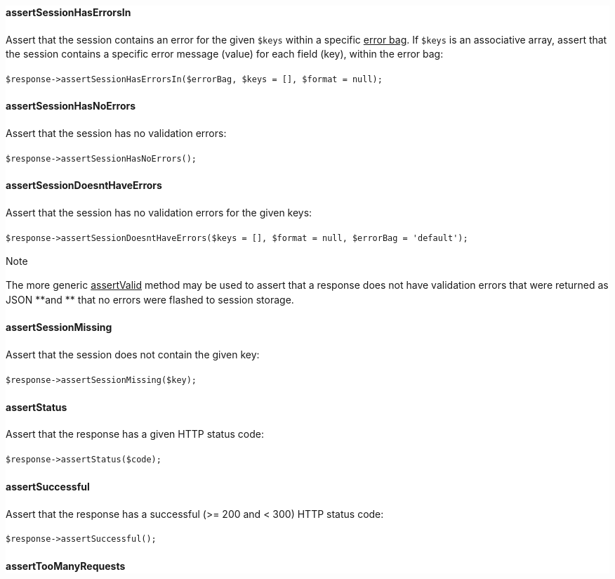 <a name="assert-session-has-errors-in"></a>

#### assertSessionHasErrorsIn

Assert that the session contains an error for the given `$keys` within a
specific [error bag](validation.md#named-error-bags). If `$keys`
is an associative array, assert that the session contains a specific error
message (value) for each field (key), within the error bag:

    $response->assertSessionHasErrorsIn($errorBag, $keys = [], $format = null);

<a name="assert-session-has-no-errors"></a>

#### assertSessionHasNoErrors

Assert that the session has no validation errors:

    $response->assertSessionHasNoErrors();

<a name="assert-session-doesnt-have-errors"></a>

#### assertSessionDoesntHaveErrors

Assert that the session has no validation errors for the given keys:

    $response->assertSessionDoesntHaveErrors($keys = [], $format = null, $errorBag = 'default');

> [!NOTE]
> The more generic [assertValid](#assert-valid) method may be used to assert
> that a response does not have validation errors that were returned as JSON **and
** that no errors were flashed to session storage.

<a name="assert-session-missing"></a>

#### assertSessionMissing

Assert that the session does not contain the given key:

    $response->assertSessionMissing($key);

<a name="assert-status"></a>

#### assertStatus

Assert that the response has a given HTTP status code:

    $response->assertStatus($code);

<a name="assert-successful"></a>

#### assertSuccessful

Assert that the response has a successful (>= 200 and < 300) HTTP status code:

    $response->assertSuccessful();

<a name="assert-too-many-requests"></a>

#### assertTooManyRequests

